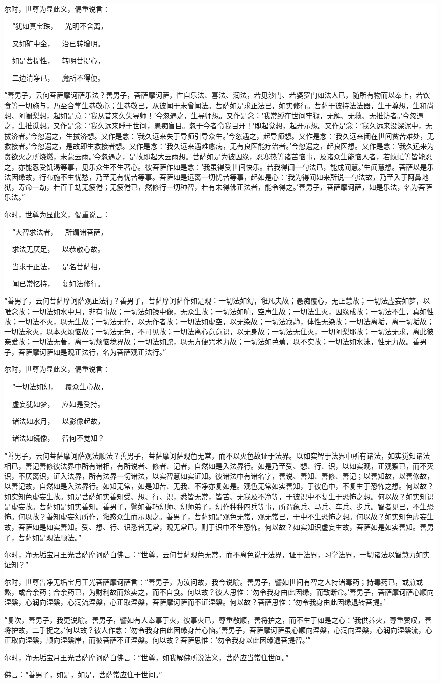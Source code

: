 尔时，世尊为显此义，偈重说言：

&nbsp;&nbsp;&nbsp;&nbsp;“犹如真宝珠，&nbsp;&nbsp;&nbsp;&nbsp;光明不舍离，

&nbsp;&nbsp;&nbsp;&nbsp;又如矿中金，&nbsp;&nbsp;&nbsp;&nbsp;治已转增明。

&nbsp;&nbsp;&nbsp;&nbsp;如是菩提性，&nbsp;&nbsp;&nbsp;&nbsp;转明菩提心，

&nbsp;&nbsp;&nbsp;&nbsp;二边清净已，&nbsp;&nbsp;&nbsp;&nbsp;魔所不得便。

“善男子，云何菩萨摩诃萨乐法？善男子，菩萨摩诃萨，性自乐法、喜法、润法，若见沙门、若婆罗门如法人已，随所有物而以奉上，若饮食等一切施与，乃至合掌生恭敬心；生恭敬已，从彼闻于未曾闻法。菩萨如是求正法已，如实修行。菩萨于彼持法法器，生于尊想，生和尚想、阿阇梨想，起如是意：‘我从昔来久失导师！’今忽遇之，生导师想。又作是念：‘我常缚在世间牢狱，无解、无救、无推访者。’今忽遇之，生推觅想。又作是念：‘我久远来睡于世间，愚痴盲目。忽于今者令我目开！’即起觉想，起开示想。又作是念：‘我久远来没深泥中，无拔济者。’今忽遇之，生拔济想。又作是念：‘我久远来失于导师引导众生。’今忽遇之，起导师想。又作是念：‘我久远来闭在世间贫苦难处，无救接者。’今忽遇之，是故即生救接者想。又作是念：‘我久远来遇难愈病，无有良医能疗治者。’今忽遇之，起良医想。又作是念：‘我久远来为贪欲火之所烧燃，未蒙云雨。’今忽遇之，是故即起大云雨想。菩萨如是为彼因缘，忍寒热等诸苦恼事，及诸众生能恼人者，若蚊虻等皆能忍之，亦能忍受饥渴等事，见乐众生不生著心。彼菩萨作如是念：‘我虽得受世间快乐。若我得闻一句法已，能成闻慧。’生闻慧想。菩萨以是乐法因缘故，行布施不生忧愁，乃至无有忧苦等事。菩萨如是远离一切忧苦等事，起如是心：‘我为得闻如来所说一句法故，乃至入于阿鼻地狱，寿命一劫，若百千劫无疲倦；无疲倦已，然修行一切种智，若有未得佛正法者，能令得之。’善男子，菩萨摩诃萨，如是乐法，名为菩萨乐法。”

尔时，世尊为显此义，偈重说言：

&nbsp;&nbsp;&nbsp;&nbsp;“大智求法者，&nbsp;&nbsp;&nbsp;&nbsp;所谓诸菩萨，

&nbsp;&nbsp;&nbsp;&nbsp;求法无厌足，&nbsp;&nbsp;&nbsp;&nbsp;以恭敬心故。

&nbsp;&nbsp;&nbsp;&nbsp;当求于正法，&nbsp;&nbsp;&nbsp;&nbsp;是名菩萨相，

&nbsp;&nbsp;&nbsp;&nbsp;闻已常忆持，&nbsp;&nbsp;&nbsp;&nbsp;复如法修行。

“善男子，云何菩萨摩诃萨观正法行？善男子，菩萨摩诃萨作如是观：一切法如幻，诳凡夫故；愚痴覆心，无正慧故；一切法虚妄如梦，以唯念故；一切法如水中月，非有事故；一切法如镜中像，无众生故；一切法如响，空声生故；一切法生灭，因缘成故；一切法不生，真如性故；一切法不灭，以无生故；一切法无作，以无作者故；一切法如虚空，以无染故；一切法寂静，体性无染故；一切法离垢，离一切垢故；一切法永灭，以本灭烦恼故；一切法无色，不可见故；一切法离心意意识，以无身故；一切法无住灭，一切阿梨耶故；一切法无求，离此彼亲爱故；一切法无著，离一切烦恼境界故；一切法如蛇，以无方便咒术力故；一切法如芭蕉，以不实故；一切法如水沫，性无力故。善男子，菩萨摩诃萨如是观正法行，名为菩萨观正法行。”

尔时，世尊为显此义，偈重说言：

&nbsp;&nbsp;&nbsp;&nbsp;“一切法如幻，&nbsp;&nbsp;&nbsp;&nbsp;覆众生心故，

&nbsp;&nbsp;&nbsp;&nbsp;虚妄犹如梦，&nbsp;&nbsp;&nbsp;&nbsp;应如是受持。

&nbsp;&nbsp;&nbsp;&nbsp;诸法如水月，&nbsp;&nbsp;&nbsp;&nbsp;以影像起故，

&nbsp;&nbsp;&nbsp;&nbsp;诸法如镜像，&nbsp;&nbsp;&nbsp;&nbsp;智何不觉知？

“善男子，云何菩萨摩诃萨观法顺法？善男子，菩萨摩诃萨观色无常，而不以灭色故证于法界。以如实智于法界中所有诸法，如实觉知诸法相已，善记善修彼法界中所有诸相，有所说者、修者、记者，自然如是入法界行。如是乃至受、想、行、识，以如实观，正观察已，而不灭识，不厌离识，证入法界，所有法界一切诸法，以实智慧如实证知。彼诸法中有诸名字，善说、善知、善修、善记；以善知故，以善修故，以善记故，自然如是入法界行。如知无常，如是知苦、无我、不净亦复如是。观色无常如实善知，于彼色中，不复生于恐怖之想。何以故？如实知色虚妄生故。如是菩萨如实善知受、想、行、识，悉皆无常，皆苦、无我及不净等，于彼识中不复生于恐怖之想。何以故？如实知识是虚妄故。菩萨如是如实善知。善男子，譬如善巧幻师、幻师弟子，幻作种种四兵等事，所谓象兵、马兵、车兵、步兵。智者见已，不生恐怖。何以故？善知虚妄幻所作，诳惑众生而示现之。善男子，菩萨如是观色无常，观无常已，于中不生恐怖之想。何以故？如实知色虚妄生故，菩萨如是如实善知。受、想、行、识悉皆无常，观无常已，则于识中不生恐怖。何以故？如实知识虚妄生故，菩萨如是如实善知。善男子，菩萨如是观法顺法。”

尔时，净无垢宝月王光菩萨摩诃萨白佛言：“世尊，云何菩萨观色无常，而不离色说于法界，证于法界，习学法界，一切诸法以智慧力如实证知？”

尔时，世尊告净无垢宝月王光菩萨摩诃萨言：“善男子，为汝问故，我今说喻。善男子，譬如世间有智之人持诸毒药；持毒药已，或煎或熬，或合余药；合余药已，为财利故而炫卖之，而不自食。何以故？彼人思惟：‘勿令我身由此因缘，而致断命。’善男子，菩萨摩诃萨心顺向涅槃，心润向涅槃，心润流涅槃，心正取涅槃，菩萨摩诃萨而不证涅槃。何以故？菩萨思惟：‘勿令我身由此因缘退转菩提。’

“复次，善男子，我更说喻。善男子，譬如有人奉事于火，彼事火已，尊重敬顺，善将护之，而不生于如是之心：‘我供养火，尊重赞叹，善将护故，二手捉之。’何以故？彼人作念：‘勿令我身由此因缘身苦心恼。’善男子，菩萨摩诃萨虽心顺向涅槃，心润向涅槃，心润向涅槃流，心正取向涅槃，顺向涅槃岸，而彼菩萨不证涅槃。何以故？菩萨思惟：‘勿令我身以此因缘退菩提智。’”

尔时，净无垢宝月王光菩萨摩诃萨白佛言：“世尊，如我解佛所说法义，菩萨应当常住世间。”

佛言：“善男子，如是，如是，菩萨常应住于世间。”
